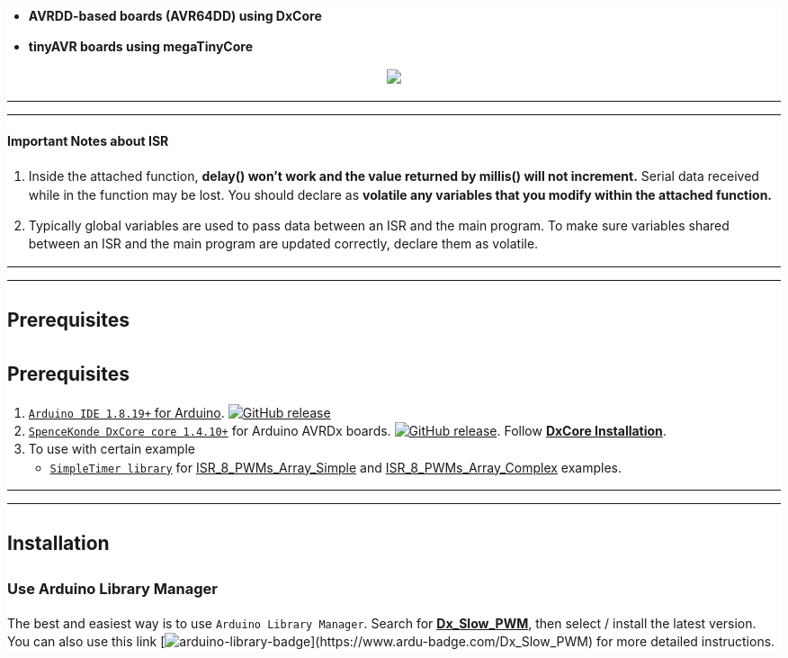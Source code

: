 - **AVRDD-based boards (AVR64DD) using DxCore**

- **tinyAVR boards using megaTinyCore**

<p align="center">
    <img src="https://github.com/khoih-prog/Dx_TimerInterrupt/raw/main/pics/Curiosity_ATtiny3217.png">
</p>

---
---


#### Important Notes about ISR

1. Inside the attached function, **delay() won’t work and the value returned by millis() will not increment.** Serial data received while in the function may be lost. You should declare as **volatile any variables that you modify within the attached function.**

2. Typically global variables are used to pass data between an ISR and the main program. To make sure variables shared between an ISR and the main program are updated correctly, declare them as volatile.

---
---

## Prerequisites

## Prerequisites

1. [`Arduino IDE 1.8.19+` for Arduino](https://github.com/arduino/Arduino). [![GitHub release](https://img.shields.io/github/release/arduino/Arduino.svg)](https://github.com/arduino/Arduino/releases/latest)
2. [`SpenceKonde DxCore core 1.4.10+`](https://github.com/SpenceKonde/DxCore) for Arduino AVRDx boards.  [![GitHub release](https://img.shields.io/github/release/SpenceKonde/DxCore.svg)](https://github.com/SpenceKonde/DxCore/releases/latest). Follow [**DxCore Installation**](https://github.com/SpenceKonde/DxCore/blob/main/Installation.md).
3. To use with certain example
   - [`SimpleTimer library`](https://github.com/jfturcot/SimpleTimer) for [ISR_8_PWMs_Array_Simple](examples/ISR_8_PWMs_Array_Simple) and [ISR_8_PWMs_Array_Complex](examples/ISR_8_PWMs_Array_Complex) examples.
   
   
---
---

## Installation

### Use Arduino Library Manager

The best and easiest way is to use `Arduino Library Manager`. Search for [**Dx_Slow_PWM**](https://github.com/khoih-prog/Dx_Slow_PWM), then select / install the latest version.
You can also use this link [![arduino-library-badge](https://www.ardu-badge.com/badge/Dx_Slow_PWM.svg?)](https://www.ardu-badge.com/Dx_Slow_PWM) for more detailed instructions.
